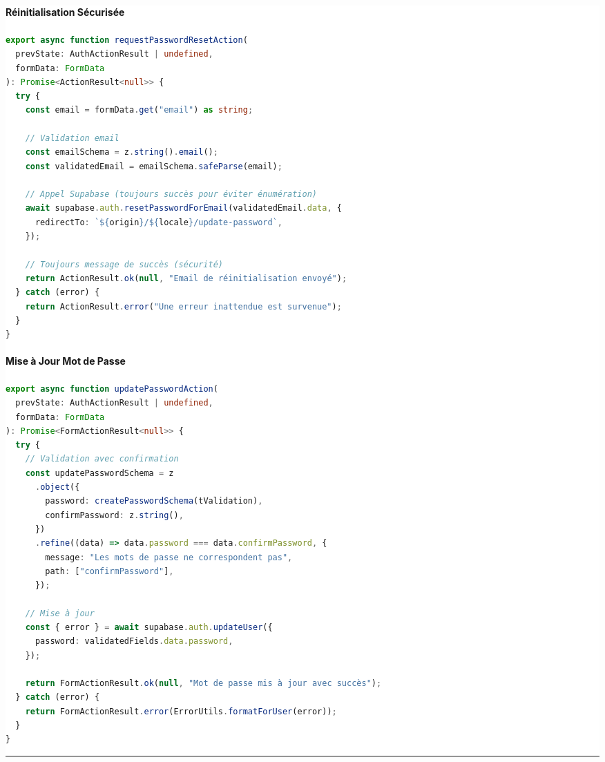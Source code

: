 #### Réinitialisation Sécurisée

```typescript
export async function requestPasswordResetAction(
  prevState: AuthActionResult | undefined,
  formData: FormData
): Promise<ActionResult<null>> {
  try {
    const email = formData.get("email") as string;
    
    // Validation email
    const emailSchema = z.string().email();
    const validatedEmail = emailSchema.safeParse(email);

    // Appel Supabase (toujours succès pour éviter énumération)
    await supabase.auth.resetPasswordForEmail(validatedEmail.data, {
      redirectTo: `${origin}/${locale}/update-password`,
    });

    // Toujours message de succès (sécurité)
    return ActionResult.ok(null, "Email de réinitialisation envoyé");
  } catch (error) {
    return ActionResult.error("Une erreur inattendue est survenue");
  }
}
```

#### Mise à Jour Mot de Passe

```typescript
export async function updatePasswordAction(
  prevState: AuthActionResult | undefined,
  formData: FormData
): Promise<FormActionResult<null>> {
  try {
    // Validation avec confirmation
    const updatePasswordSchema = z
      .object({
        password: createPasswordSchema(tValidation),
        confirmPassword: z.string(),
      })
      .refine((data) => data.password === data.confirmPassword, {
        message: "Les mots de passe ne correspondent pas",
        path: ["confirmPassword"],
      });

    // Mise à jour
    const { error } = await supabase.auth.updateUser({
      password: validatedFields.data.password,
    });

    return FormActionResult.ok(null, "Mot de passe mis à jour avec succès");
  } catch (error) {
    return FormActionResult.error(ErrorUtils.formatForUser(error));
  }
}
```

---